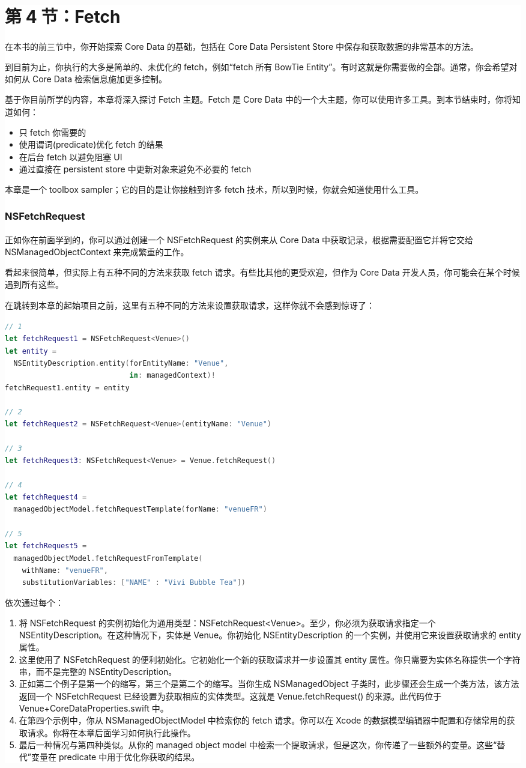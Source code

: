 # 第 4 节：Fetch

在本书的前三节中，你开始探索 Core Data 的基础，包括在 Core Data Persistent Store 中保存和获取数据的非常基本的方法。

到目前为止，你执行的大多是简单的、未优化的 fetch，例如“fetch 所有 BowTie Entity”。有时这就是你需要做的全部。通常，你会希望对如何从 Core Data 检索信息施加更多控制。

基于你目前所学的内容，本章将深入探讨 Fetch 主题。Fetch 是 Core Data 中的一个大主题，你可以使用许多工具。到本节结束时，你将知道如何：

* 只 fetch 你需要的
* 使用谓词(predicate)优化 fetch 的结果
* 在后台 fetch 以避免阻塞 UI
* 通过直接在 persistent store 中更新对象来避免不必要的 fetch

本章是一个 toolbox sampler；它的目的是让你接触到许多 fetch 技术，所以到时候，你就会知道使用什么工具。

### NSFetchRequest

正如你在前面学到的，你可以通过创建一个 NSFetchRequest 的实例来从 Core Data 中获取记录，根据需要配置它并将它交给 NSManagedObjectContext 来完成繁重的工作。

看起来很简单，但实际上有五种不同的方法来获取 fetch 请求。有些比其他的更受欢迎，但作为 Core Data 开发人员，你可能会在某个时候遇到所有这些。

在跳转到本章的起始项目之前，这里有五种不同的方法来设置获取请求，这样你就不会感到惊讶了：

```swift
// 1
let fetchRequest1 = NSFetchRequest<Venue>()
let entity = 
  NSEntityDescription.entity(forEntityName: "Venue",
                             in: managedContext)!
fetchRequest1.entity = entity

// 2
let fetchRequest2 = NSFetchRequest<Venue>(entityName: "Venue")

// 3
let fetchRequest3: NSFetchRequest<Venue> = Venue.fetchRequest()

// 4
let fetchRequest4 = 
  managedObjectModel.fetchRequestTemplate(forName: "venueFR")

// 5
let fetchRequest5 =
  managedObjectModel.fetchRequestFromTemplate(
    withName: "venueFR",
    substitutionVariables: ["NAME" : "Vivi Bubble Tea"])
```

依次通过每个：

1. 将 NSFetchRequest 的实例初始化为通用类型：NSFetchRequest\<Venue>。至少，你必须为获取请求指定一个 NSEntityDescription。在这种情况下，实体是 Venue。你初始化 NSEntityDescription 的一个实例，并使用它来设置获取请求的 entity 属性。
2. 这里使用了 NSFetchRequest 的便利初始化。它初始化一个新的获取请求并一步设置其 entity 属性。你只需要为实体名称提供一个字符串，而不是完整的 NSEntityDescription。
3. 正如第二个例子是第一个的缩写，第三个是第二个的缩写。当你生成 NSManagedObject 子类时，此步骤还会生成一个类方法，该方法返回一个 NSFetchRequest 已经设置为获取相应的实体类型。这就是 Venue.fetchRequest() 的来源。此代码位于 Venue+CoreDataProperties.swift 中。
4. 在第四个示例中，你从 NSManagedObjectModel 中检索你的 fetch 请求。你可以在 Xcode 的数据模型编辑器中配置和存储常用的获取请求。你将在本章后面学习如何执行此操作。
5. 最后一种情况与第四种类似。从你的 managed object model 中检索一个提取请求，但是这次，你传递了一些额外的变量。这些“替代”变量在 predicate 中用于优化你获取的结果。
